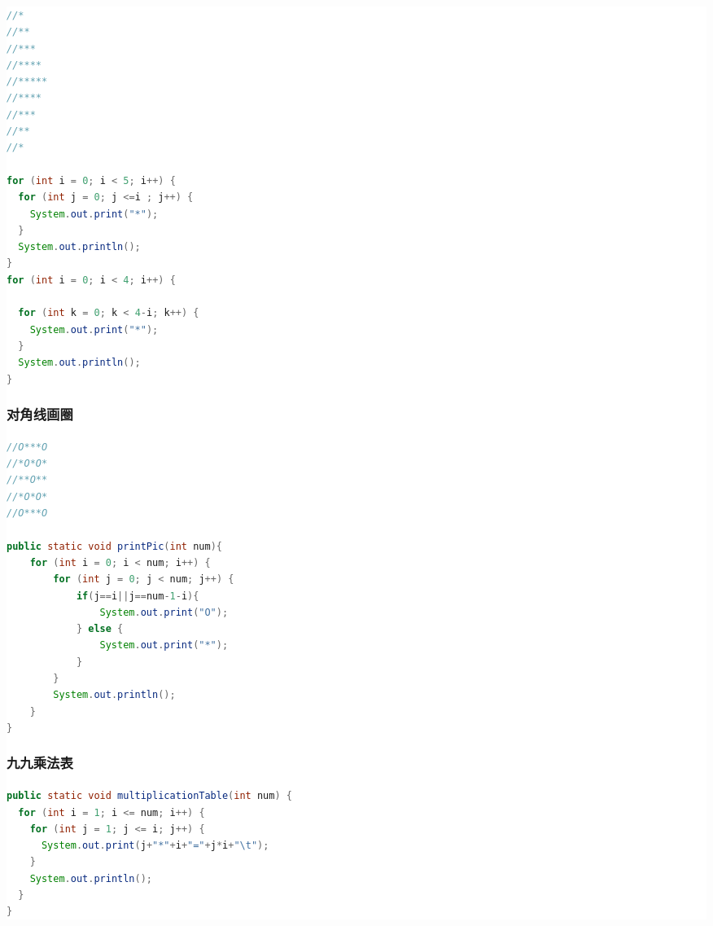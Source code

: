 ```java
//*
//**
//***
//****
//*****
//****
//***
//**
//*

for (int i = 0; i < 5; i++) {
  for (int j = 0; j <=i ; j++) {
    System.out.print("*");
  }
  System.out.println();
}
for (int i = 0; i < 4; i++) {

  for (int k = 0; k < 4-i; k++) {
    System.out.print("*");
  }
  System.out.println();
}
```

### 对角线画圈

```java
//O***O
//*O*O*
//**O**
//*O*O*
//O***O

public static void printPic(int num){
    for (int i = 0; i < num; i++) {
        for (int j = 0; j < num; j++) {
            if(j==i||j==num-1-i){
                System.out.print("O");
            } else {
                System.out.print("*");
            }
        }
        System.out.println();
    }
}
```

### 九九乘法表

```java
public static void multiplicationTable(int num) {
  for (int i = 1; i <= num; i++) {
    for (int j = 1; j <= i; j++) {
      System.out.print(j+"*"+i+"="+j*i+"\t");
    }
    System.out.println();
  }
}
```
